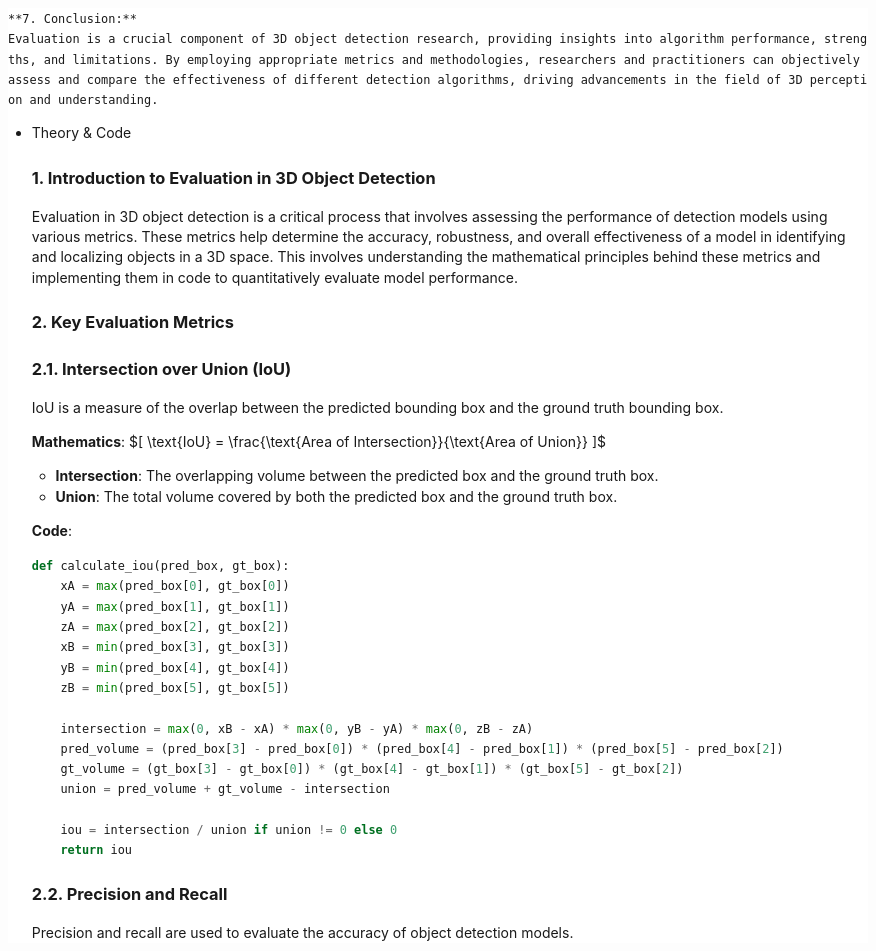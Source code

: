     **7. Conclusion:**
    Evaluation is a crucial component of 3D object detection research, providing insights into algorithm performance, strengths, and limitations. By employing appropriate metrics and methodologies, researchers and practitioners can objectively assess and compare the effectiveness of different detection algorithms, driving advancements in the field of 3D perception and understanding.
    
- Theory & Code
    
    ### 1. Introduction to Evaluation in 3D Object Detection
    
    Evaluation in 3D object detection is a critical process that involves assessing the performance of detection models using various metrics. These metrics help determine the accuracy, robustness, and overall effectiveness of a model in identifying and localizing objects in a 3D space. This involves understanding the mathematical principles behind these metrics and implementing them in code to quantitatively evaluate model performance.
    
    ### 2. Key Evaluation Metrics
    
    ### 2.1. Intersection over Union (IoU)
    
    IoU is a measure of the overlap between the predicted bounding box and the ground truth bounding box.
    
    **Mathematics**:
    $[ \text{IoU} = \frac{\text{Area of Intersection}}{\text{Area of Union}} ]$
    
    - **Intersection**: The overlapping volume between the predicted box and the ground truth box.
    - **Union**: The total volume covered by both the predicted box and the ground truth box.
    
    **Code**:
    
    ```python
    def calculate_iou(pred_box, gt_box):
        xA = max(pred_box[0], gt_box[0])
        yA = max(pred_box[1], gt_box[1])
        zA = max(pred_box[2], gt_box[2])
        xB = min(pred_box[3], gt_box[3])
        yB = min(pred_box[4], gt_box[4])
        zB = min(pred_box[5], gt_box[5])
    
        intersection = max(0, xB - xA) * max(0, yB - yA) * max(0, zB - zA)
        pred_volume = (pred_box[3] - pred_box[0]) * (pred_box[4] - pred_box[1]) * (pred_box[5] - pred_box[2])
        gt_volume = (gt_box[3] - gt_box[0]) * (gt_box[4] - gt_box[1]) * (gt_box[5] - gt_box[2])
        union = pred_volume + gt_volume - intersection
    
        iou = intersection / union if union != 0 else 0
        return iou
    
    ```
    
    ### 2.2. Precision and Recall
    
    Precision and recall are used to evaluate the accuracy of object detection models.
    